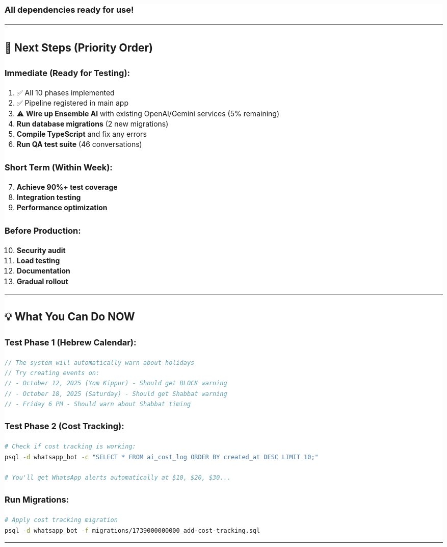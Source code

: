 ### All dependencies ready for use!

---

## 🚀 **Next Steps (Priority Order)**

### Immediate (Ready for Testing):
1. ✅ All 10 phases implemented
2. ✅ Pipeline registered in main app
3. ⚠️  **Wire up Ensemble AI** with existing OpenAI/Gemini services (5% remaining)
4. **Run database migrations** (2 new migrations)
5. **Compile TypeScript** and fix any errors
6. **Run QA test suite** (46 conversations)

### Short Term (Within Week):
7. **Achieve 90%+ test coverage**
8. **Integration testing**
9. **Performance optimization**

### Before Production:
10. **Security audit**
11. **Load testing**
12. **Documentation**
13. **Gradual rollout**

---

## 💡 **What You Can Do NOW**

### Test Phase 1 (Hebrew Calendar):
```typescript
// The system will automatically warn about holidays
// Try creating events on:
// - October 12, 2025 (Yom Kippur) - Should get BLOCK warning
// - October 18, 2025 (Saturday) - Should get Shabbat warning
// - Friday 6 PM - Should warn about Shabbat timing
```

### Test Phase 2 (Cost Tracking):
```bash
# Check if cost tracking is working:
psql -d whatsapp_bot -c "SELECT * FROM ai_cost_log ORDER BY created_at DESC LIMIT 10;"

# You'll get WhatsApp alerts automatically at $10, $20, $30...
```

### Run Migrations:
```bash
# Apply cost tracking migration
psql -d whatsapp_bot -f migrations/1739000000000_add-cost-tracking.sql
```

---